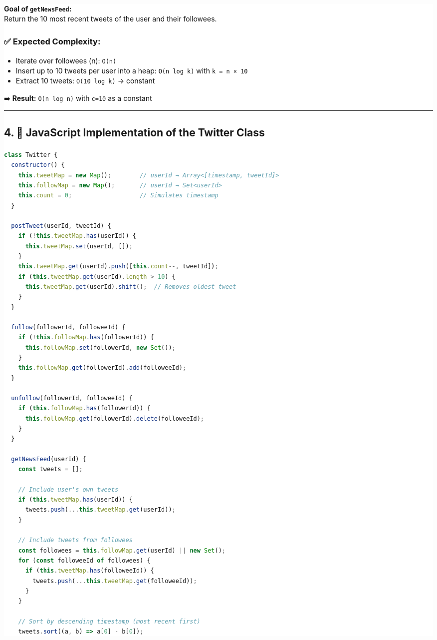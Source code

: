**Goal of `getNewsFeed`:**  
Return the 10 most recent tweets of the user and their followees.

### ✅ Expected Complexity:
- Iterate over followees (n): `O(n)`  
- Insert up to 10 tweets per user into a heap: `O(n log k)` with `k = n × 10`  
- Extract 10 tweets: `O(10 log k)` → constant

➡️ **Result:** `O(n log n)` with `c=10` as a constant

---

## 4. 🔧 JavaScript Implementation of the Twitter Class

```javascript
class Twitter {
  constructor() {
    this.tweetMap = new Map();        // userId → Array<[timestamp, tweetId]>
    this.followMap = new Map();       // userId → Set<userId>
    this.count = 0;                   // Simulates timestamp
  }

  postTweet(userId, tweetId) {
    if (!this.tweetMap.has(userId)) {
      this.tweetMap.set(userId, []);
    }
    this.tweetMap.get(userId).push([this.count--, tweetId]);
    if (this.tweetMap.get(userId).length > 10) {
      this.tweetMap.get(userId).shift();  // Removes oldest tweet
    }
  }

  follow(followerId, followeeId) {
    if (!this.followMap.has(followerId)) {
      this.followMap.set(followerId, new Set());
    }
    this.followMap.get(followerId).add(followeeId);
  }

  unfollow(followerId, followeeId) {
    if (this.followMap.has(followerId)) {
      this.followMap.get(followerId).delete(followeeId);
    }
  }

  getNewsFeed(userId) {
    const tweets = [];

    // Include user's own tweets
    if (this.tweetMap.has(userId)) {
      tweets.push(...this.tweetMap.get(userId));
    }

    // Include tweets from followees
    const followees = this.followMap.get(userId) || new Set();
    for (const followeeId of followees) {
      if (this.tweetMap.has(followeeId)) {
        tweets.push(...this.tweetMap.get(followeeId));
      }
    }

    // Sort by descending timestamp (most recent first)
    tweets.sort((a, b) => a[0] - b[0]);

```